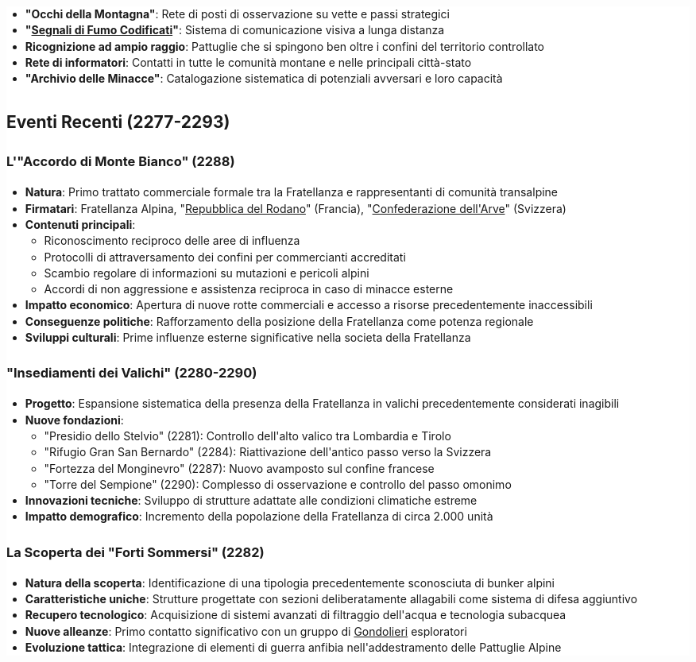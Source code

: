 - **"Occhi della Montagna"**: Rete di posti di osservazione su vette e passi strategici
- **"[Segnali di Fumo Codificati](#segnali-di-fumo-codificati)"**: Sistema di comunicazione visiva a lunga distanza
- **Ricognizione ad ampio raggio**: Pattuglie che si spingono ben oltre i confini del territorio controllato
- **Rete di informatori**: Contatti in tutte le comunità montane e nelle principali città-stato
- **"Archivio delle Minacce"**: Catalogazione sistematica di potenziali avversari e loro capacità

## Eventi Recenti (2277-2293)

### L'"Accordo di Monte Bianco" (2288)

- **Natura**: Primo trattato commerciale formale tra la Fratellanza e rappresentanti di comunità transalpine
- **Firmatari**: Fratellanza Alpina, "[Repubblica del Rodano](../10-Eventi/10.5-relazioni-internazionali.md#comunita-oltralpe)" (Francia), "[Confederazione dell'Arve](../10-Eventi/10.5-relazioni-internazionali.md#comunita-oltralpe)" (Svizzera)
- **Contenuti principali**:
  - Riconoscimento reciproco delle aree di influenza
  - Protocolli di attraversamento dei confini per commercianti accreditati
  - Scambio regolare di informazioni su mutazioni e pericoli alpini
  - Accordi di non aggressione e assistenza reciproca in caso di minacce esterne
- **Impatto economico**: Apertura di nuove rotte commerciali e accesso a risorse precedentemente inaccessibili
- **Conseguenze politiche**: Rafforzamento della posizione della Fratellanza come potenza regionale
- **Sviluppi culturali**: Prime influenze esterne significative nella societa della Fratellanza

### "Insediamenti dei Valichi" (2280-2290)

- **Progetto**: Espansione sistematica della presenza della Fratellanza in valichi precedentemente considerati inagibili
- **Nuove fondazioni**:
  - "Presidio dello Stelvio" (2281): Controllo dell'alto valico tra Lombardia e Tirolo
  - "Rifugio Gran San Bernardo" (2284): Riattivazione dell'antico passo verso la Svizzera
  - "Fortezza del Monginevro" (2287): Nuovo avamposto sul confine francese
  - "Torre del Sempione" (2290): Complesso di osservazione e controllo del passo omonimo
- **Innovazioni tecniche**: Sviluppo di strutture adattate alle condizioni climatiche estreme
- **Impatto demografico**: Incremento della popolazione della Fratellanza di circa 2.000 unità

### La Scoperta dei "Forti Sommersi" (2282)

- **Natura della scoperta**: Identificazione di una tipologia precedentemente sconosciuta di bunker alpini
- **Caratteristiche uniche**: Strutture progettate con sezioni deliberatamente allagabili come sistema di difesa aggiuntivo
- **Recupero tecnologico**: Acquisizione di sistemi avanzati di filtraggio dell'acqua e tecnologia subacquea
- **Nuove alleanze**: Primo contatto significativo con un gruppo di [Gondolieri](../07-Creature/07.2-gondolieri.md) esploratori
- **Evoluzione tattica**: Integrazione di elementi di guerra anfibia nell'addestramento delle Pattuglie Alpine
